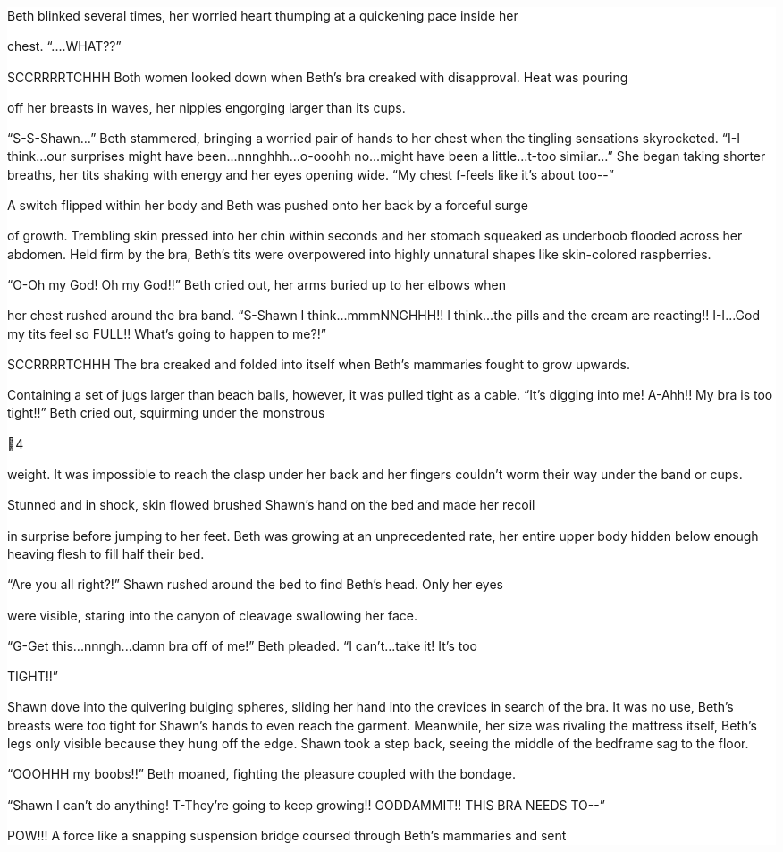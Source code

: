 Beth blinked several times, her worried heart thumping at a quickening pace inside her

chest. “....WHAT??”

SCCRRRRTCHHH
Both women looked down when Beth’s bra creaked with disapproval. Heat was pouring

off her breasts in waves, her nipples engorging larger than its cups.

“S-S-Shawn…” Beth stammered, bringing a worried pair of hands to her chest when the
tingling sensations skyrocketed. “I-I think...our surprises might have been...nnnghhh...o-ooohh
no...might have been a little...t-too similar…” She began taking shorter breaths, her tits shaking
with energy and her eyes opening wide. “My chest f-feels like it’s about too--”

A switch flipped within her body and Beth was pushed onto her back by a forceful surge

of growth. Trembling skin pressed into her chin within seconds and her stomach squeaked as
underboob flooded across her abdomen. Held firm by the bra, Beth’s tits were overpowered into
highly unnatural shapes like skin-colored raspberries.

“O-Oh my God! Oh my God!!” Beth cried out, her arms buried up to her elbows when

her chest rushed around the bra band. “S-Shawn I think...mmmNNGHHH!! I think...the pills and
the cream are reacting!! I-I...God my tits feel so FULL!! What’s going to happen to me?!”

SCCRRRRTCHHH
The bra creaked and folded into itself when Beth’s mammaries fought to grow upwards.

Containing a set of jugs larger than beach balls, however, it was pulled tight as a cable. “It’s
digging into me! A-Ahh!! My bra is too tight!!” Beth cried out, squirming under the monstrous

4

weight. It was impossible to reach the clasp under her back and her fingers couldn’t worm their
way under the band or cups.

Stunned and in shock, skin flowed brushed Shawn’s hand on the bed and made her recoil

in surprise before jumping to her feet. Beth was growing at an unprecedented rate, her entire
upper body hidden below enough heaving flesh to fill half their bed.

“Are you all right?!” Shawn rushed around the bed to find Beth’s head. Only her eyes

were visible, staring into the canyon of cleavage swallowing her face.

“G-Get this...nnngh...damn bra off of me!” Beth pleaded. “I can’t...take it! It’s too

TIGHT!!”

Shawn dove into the quivering bulging spheres, sliding her hand into the crevices in
search of the bra. It was no use, Beth’s breasts were too tight for Shawn’s hands to even reach the
garment. Meanwhile, her size was rivaling the mattress itself, Beth’s legs only visible because
they hung off the edge. Shawn took a step back, seeing the middle of the bedframe sag to the
floor.

“OOOHHH my boobs!!” Beth moaned, fighting the pleasure coupled with the bondage.

“Shawn I can’t do anything! T-They’re going to keep growing!! GODDAMMIT!! THIS BRA
NEEDS TO--”

POW!!!
A force like a snapping suspension bridge coursed through Beth’s mammaries and sent
